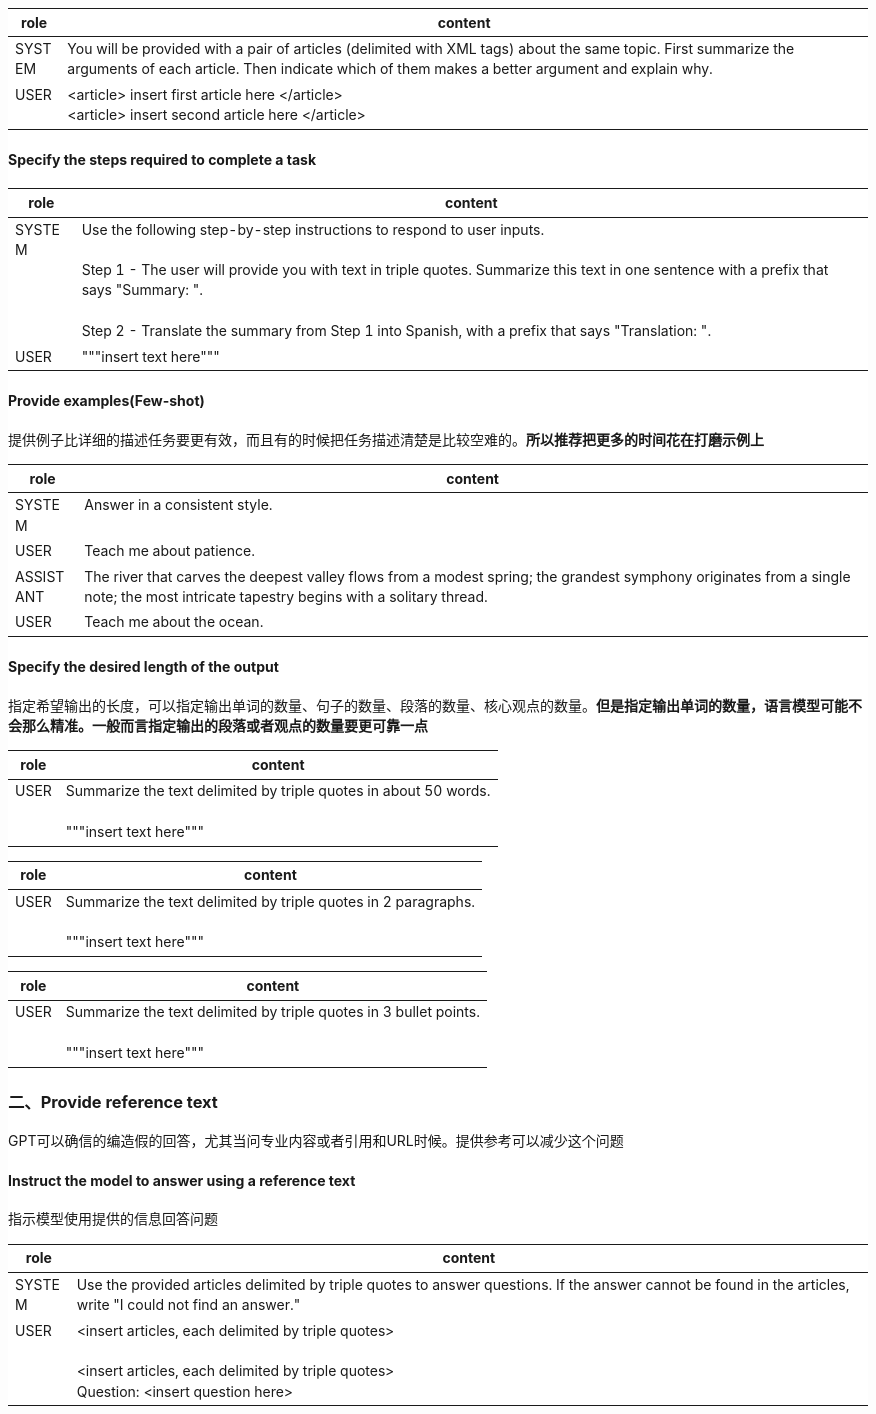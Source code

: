 | role   |content |
|----------|----------|
|SYSTEM|You will be provided with a pair of articles (delimited with XML tags) about the same topic. First summarize the arguments of each article. Then indicate which of them makes a better argument and explain why.|
|USER|\<article\> insert first article here \</article\> <br> \<article\> insert second article here \</article\>|

#### Specify the steps required to complete a task

| role   |content |
|----------|----------|
|SYSTEM|Use the following step-by-step instructions to respond to user inputs.<br><br> Step 1 - The user will provide you with text in triple quotes. Summarize this text in one sentence with a prefix that says "Summary: ". <br><br> Step 2 - Translate the summary from Step 1 into Spanish, with a prefix that says "Translation: ".|
|USER|"""insert text here"""|

#### Provide examples(Few-shot)

提供例子比详细的描述任务要更有效，而且有的时候把任务描述清楚是比较空难的。**所以推荐把更多的时间花在打磨示例上**

| role   |content |
|----------|----------|
|SYSTEM|Answer in a consistent style.|
|USER|Teach me about patience.|
|ASSISTANT|The river that carves the deepest valley flows from a modest spring; the grandest symphony originates from a single note; the most intricate tapestry begins with a solitary thread.|
|USER|Teach me about the ocean.|

#### Specify the desired length of the output

指定希望输出的长度，可以指定输出单词的数量、句子的数量、段落的数量、核心观点的数量。**但是指定输出单词的数量，语言模型可能不会那么精准。一般而言指定输出的段落或者观点的数量要更可靠一点**

| role   |content |
|----------|----------|
|USER|Summarize the text delimited by triple quotes in about 50 words.<br><br>"""insert text here"""|

| role   |content |
|----------|----------|
|USER|Summarize the text delimited by triple quotes in 2 paragraphs.<br><br>"""insert text here"""|


| role   |content |
|----------|----------|
|USER|Summarize the text delimited by triple quotes in 3 bullet points.<br><br>"""insert text here"""|

### 二、Provide reference text

GPT可以确信的编造假的回答，尤其当问专业内容或者引用和URL时候。提供参考可以减少这个问题

#### Instruct the model to answer using a reference text

指示模型使用提供的信息回答问题

| role   |content |
|----------|----------|
|SYSTEM|Use the provided articles delimited by triple quotes to answer questions. If the answer cannot be found in the articles, write "I could not find an answer."|
|USER|\<insert articles, each delimited by triple quotes\><br><br>\<insert articles, each delimited by triple quotes\> <br>Question: \<insert question here\>|
